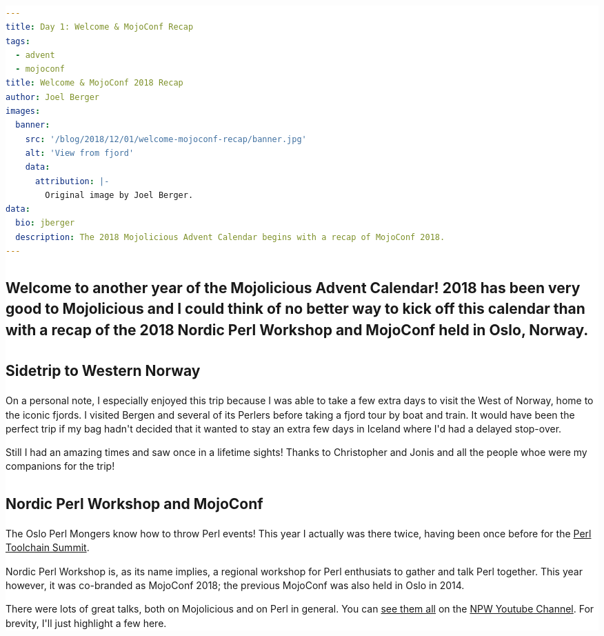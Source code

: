 ```yaml
---
title: Day 1: Welcome & MojoConf Recap
tags:
  - advent
  - mojoconf
title: Welcome & MojoConf 2018 Recap
author: Joel Berger
images:
  banner:
    src: '/blog/2018/12/01/welcome-mojoconf-recap/banner.jpg'
    alt: 'View from fjord'
    data:
      attribution: |-
        Original image by Joel Berger.
data:
  bio: jberger
  description: The 2018 Mojolicious Advent Calendar begins with a recap of MojoConf 2018.
---
```


Welcome to another year of the Mojolicious Advent Calendar!
2018 has been very good to Mojolicious and I could think of no better way to kick off this calendar than with a recap of the 2018 Nordic Perl Workshop and MojoConf held in Oslo, Norway.
---

## Sidetrip to Western Norway

On a personal note, I especially enjoyed this trip because I was able to take a few extra days to visit the West of Norway, home to the iconic fjords.
I visited Bergen and several of its Perlers before taking a fjord tour by boat and train.
It would have been the perfect trip if my bag hadn't decided that it wanted to stay an extra few days in Iceland where I'd had a delayed stop-over.

Still I had an amazing times and saw once in a lifetime sights!
Thanks to Christopher and Jonis and all the people whoe were my companions for the trip!

## Nordic Perl Workshop and MojoConf

The Oslo Perl Mongers know how to throw Perl events!
This year I actually was there twice, having been once before for the [Perl Toolchain Summit](http://blogs.perl.org/users/joel_berger/2018/04/perl-toolchain-summit-2018.html).

Nordic Perl Workshop is, as its name implies, a regional workshop for Perl enthusiats to gather and talk Perl together.
This year however, it was co-branded as MojoConf 2018; the previous MojoConf was also held in Oslo in 2014.

There were lots of great talks, both on Mojolicious and on Perl in general.
You can [see them all](https://www.youtube.com/playlist?list=PL3IiTqgYQ8s0DeRIHW6fXJ4w-BJIMHuDS) on the [NPW Youtube Channel](https://www.youtube.com/channel/UCgk2wCZr5Rk-cewLTtQA_Fg).
For brevity, I'll just highlight a few here.
